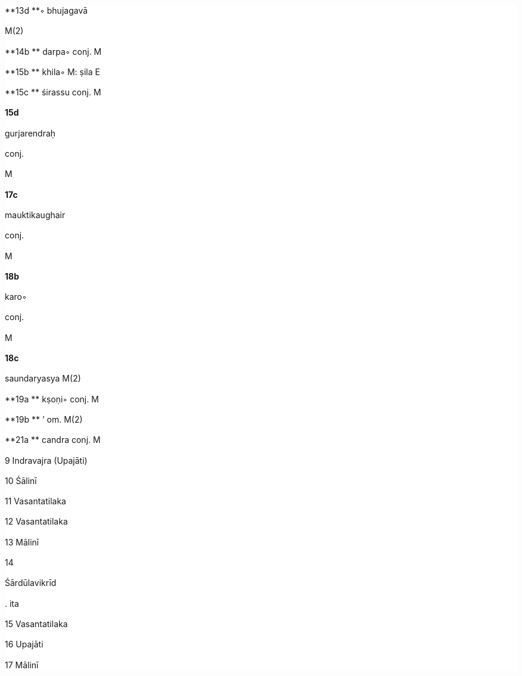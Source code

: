 **13d **◦ bhujagavā

M\(2\)

**14b ** darpa◦ conj. M

**15b ** khila◦ M: ṣila  E

**15c ** śirassu  conj. M

**15d**

gurjarendraḥ 

conj. 

M

**17c**

mauktikaughair

conj. 

M

**18b**

karo◦

conj. 

M

**18c**

saundaryasya  M\(2\)

**19a ** kṣoṇi◦ conj. M

**19b ** ’  om. M\(2\)

**21a ** candra  conj. M

9 Indravajra \(Upajāti\)

10 Śālinī

11 Vasantatilaka

12 Vasantatilaka

13 Mālinī

14

Śārdūlavikrīd

. ita

15 Vasantatilaka

16 Upajāti

17 Mālinī
